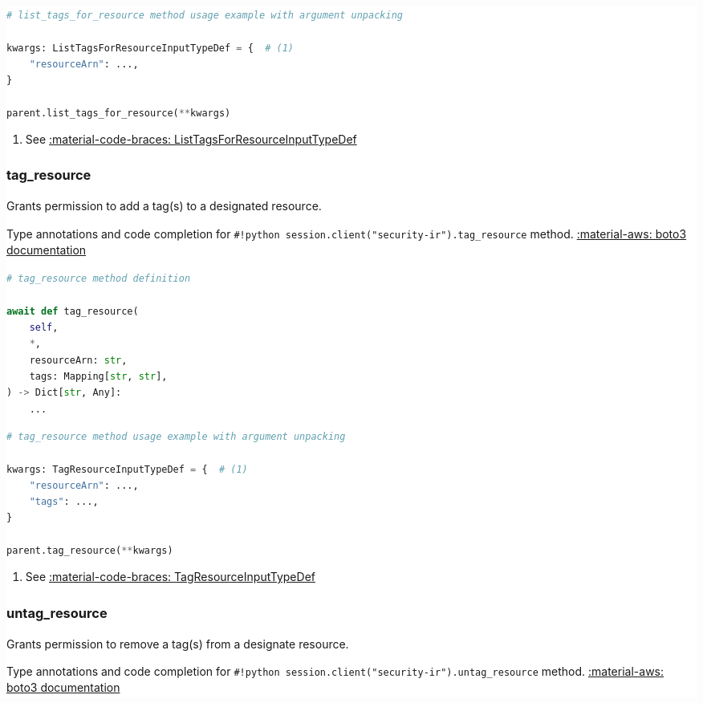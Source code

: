 
```python
# list_tags_for_resource method usage example with argument unpacking

kwargs: ListTagsForResourceInputTypeDef = {  # (1)
    "resourceArn": ...,
}

parent.list_tags_for_resource(**kwargs)
```

1. See [:material-code-braces: ListTagsForResourceInputTypeDef](./type_defs.md#listtagsforresourceinputtypedef)

### tag\_resource

Grants permission to add a tag(s) to a designated resource.

Type annotations and code completion for `#!python session.client("security-ir").tag_resource` method.
[:material-aws: boto3 documentation](https://boto3.amazonaws.com/v1/documentation/api/latest/reference/services/security-ir.html#SecurityIncidentResponse.Client)

```python
# tag_resource method definition

await def tag_resource(
    self,
    *,
    resourceArn: str,
    tags: Mapping[str, str],
) -> Dict[str, Any]:
    ...
```

```python
# tag_resource method usage example with argument unpacking

kwargs: TagResourceInputTypeDef = {  # (1)
    "resourceArn": ...,
    "tags": ...,
}

parent.tag_resource(**kwargs)
```

1. See [:material-code-braces: TagResourceInputTypeDef](./type_defs.md#tagresourceinputtypedef)

### untag\_resource

Grants permission to remove a tag(s) from a designate resource.

Type annotations and code completion for `#!python session.client("security-ir").untag_resource` method.
[:material-aws: boto3 documentation](https://boto3.amazonaws.com/v1/documentation/api/latest/reference/services/security-ir.html#SecurityIncidentResponse.Client)
